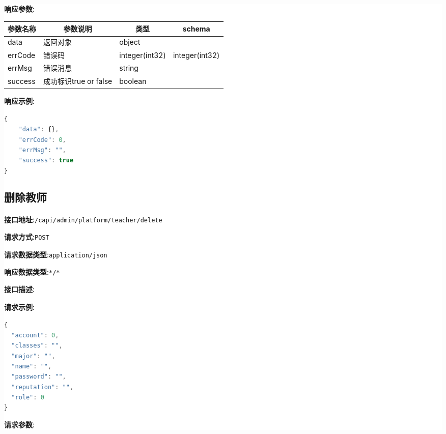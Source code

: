 
**响应参数**:


| 参数名称 | 参数说明 | 类型 | schema |
| -------- | -------- | ----- |----- | 
|data|返回对象|object||
|errCode|错误码|integer(int32)|integer(int32)|
|errMsg|错误消息|string||
|success|成功标识true or false|boolean||


**响应示例**:
```javascript
{
	"data": {},
	"errCode": 0,
	"errMsg": "",
	"success": true
}
```


## 删除教师


**接口地址**:`/capi/admin/platform/teacher/delete`


**请求方式**:`POST`


**请求数据类型**:`application/json`


**响应数据类型**:`*/*`


**接口描述**:


**请求示例**:


```javascript
{
  "account": 0,
  "classes": "",
  "major": "",
  "name": "",
  "password": "",
  "reputation": "",
  "role": 0
}
```


**请求参数**:
